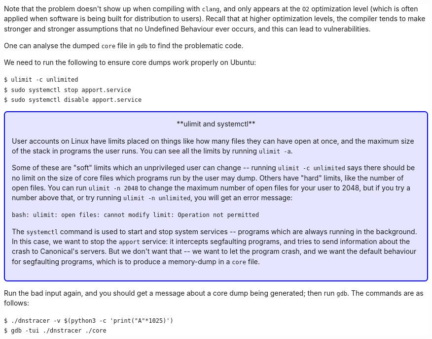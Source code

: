 Note that the problem doesn't show up when compiling with `clang`, and
only appears at the `O2` optimization level (which is often applied when
software is being built for distribution to users). Recall that at
higher optimization levels, the compiler tends to make stronger and
stronger assumptions that no Undefined Behaviour ever occurs, and this
can lead to vulnerabilities.

One can analyse the dumped `core` file in `gdb` to find the problematic
code.

We need to run the following to ensure core dumps work properly
on Ubuntu:

```
$ ulimit -c unlimited
$ sudo systemctl stop apport.service
$ sudo systemctl disable apport.service
```

<div style="border: solid 2pt blue; background-color: hsla(241, 100%,50%, 0.1); padding: 1em; border-radius: 5pt; margin-top: 1em; margin-bottom: 1em">

<center>**ulimit and systemctl**</center>

User accounts on Linux have limits placed
on things like how many files they can have open at once, and the
maximum size of the stack in programs the user runs. You can see
all the limits by running `ulimit -a`.

Some of these are "soft" limits which an unprivileged user can change --
running `ulimit -c unlimited` says there should be no limit on the size of core
files which programs run by the user may dump. Others have "hard" limits,
like the number of open files. You can run `ulimit -n 2048` to change
the maximum number of open files for your user to 2048, but if you try
a number above that, or try running `ulimit -n unlimited`, you will get
an error message:

```
bash: ulimit: open files: cannot modify limit: Operation not permitted
```

The `systemctl` command is used to start and stop system services --
programs which are always running in the background. In this case, we
want to stop the `apport` service: it intercepts segfaulting programs,
and tries to send information about the crash to Canonical's servers.
But we don't want that -- we want to let the program crash, and we
want the default behaviour for segfaulting programs, which is to
produce a memory-dump in a `core` file.

</div>

Run the bad input again, and you should get a message about a core dump
being generated; then run `gdb`. The commands are as follows:

```
$ ./dnstracer -v $(python3 -c 'print("A"*1025)')
$ gdb -tui ./dnstracer ./core
```
